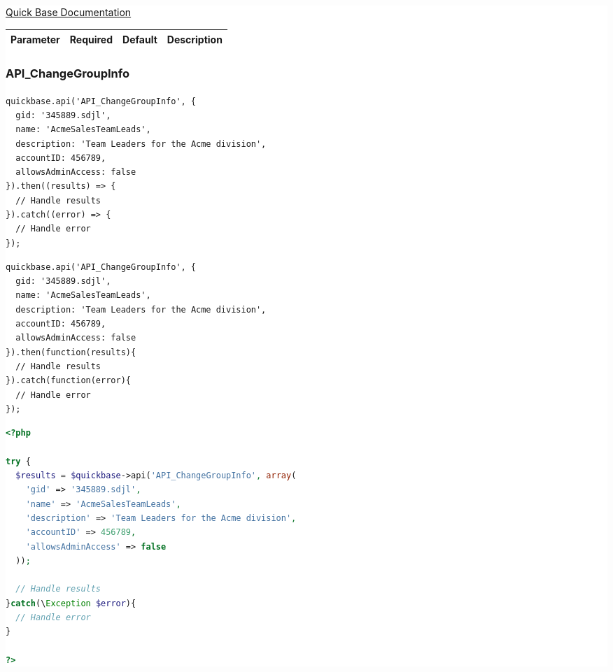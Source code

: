 <a href='https://help.quickbase.com/api-guide/authenticate.html' target='_blank'>Quick Base Documentation</a>

Parameter | Required | Default | Description
--------- | -------- | ------- | -----------

### API_ChangeGroupInfo

```javascript--node
quickbase.api('API_ChangeGroupInfo', {
  gid: '345889.sdjl',
  name: 'AcmeSalesTeamLeads',
  description: 'Team Leaders for the Acme division',
  accountID: 456789,
  allowsAdminAccess: false
}).then((results) => {
  // Handle results
}).catch((error) => {
  // Handle error
});
```

```javascript--browser
quickbase.api('API_ChangeGroupInfo', {
  gid: '345889.sdjl',
  name: 'AcmeSalesTeamLeads',
  description: 'Team Leaders for the Acme division',
  accountID: 456789,
  allowsAdminAccess: false
}).then(function(results){
  // Handle results
}).catch(function(error){
  // Handle error
});
```

```php
<?php

try {
  $results = $quickbase->api('API_ChangeGroupInfo', array(
    'gid' => '345889.sdjl',
    'name' => 'AcmeSalesTeamLeads',
    'description' => 'Team Leaders for the Acme division',
    'accountID' => 456789,
    'allowsAdminAccess' => false
  ));

  // Handle results
}catch(\Exception $error){
  // Handle error
}

?>
```
